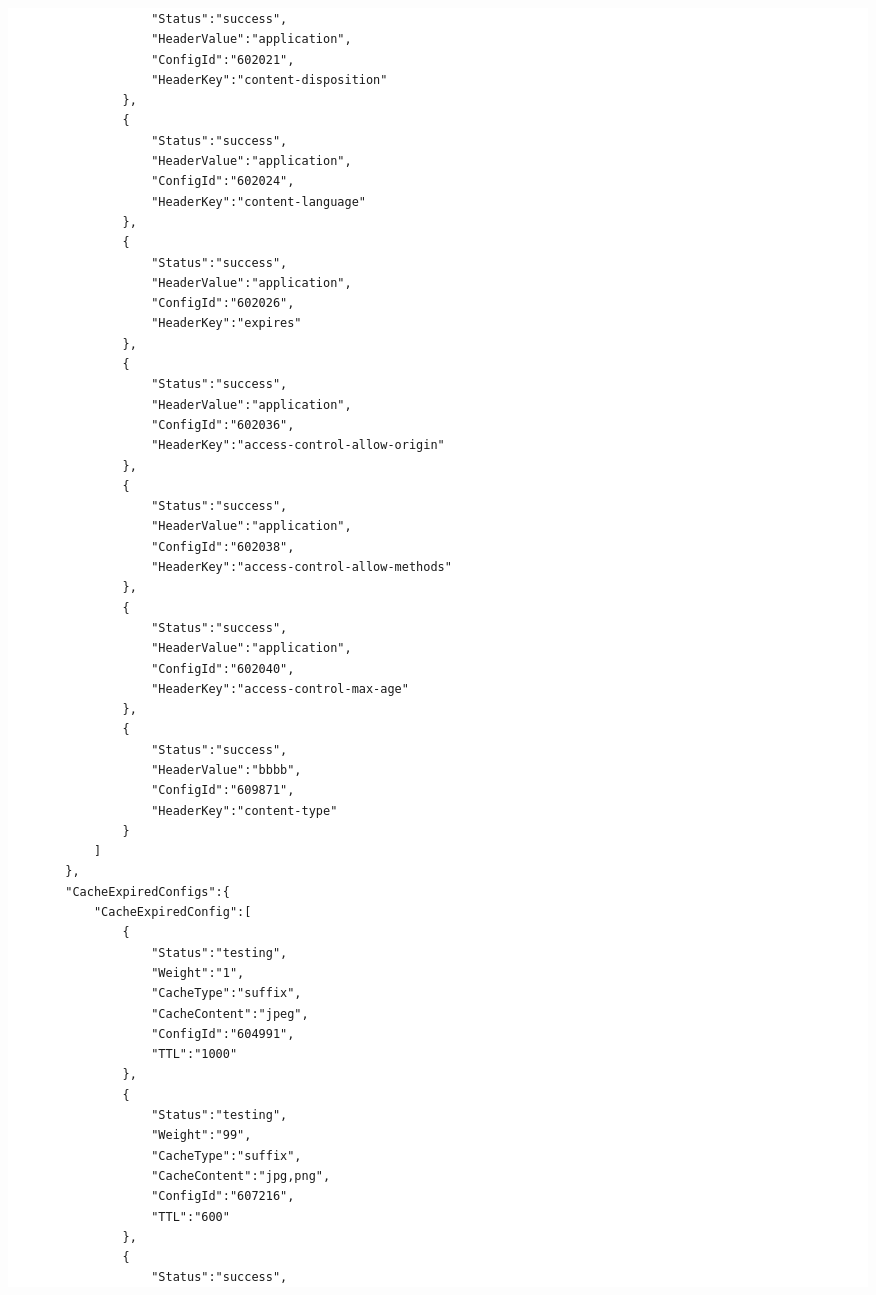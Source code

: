 ``` {#json_return_success_demo}
					"Status":"success",
					"HeaderValue":"application",
					"ConfigId":"602021",
					"HeaderKey":"content-disposition"
				},
				{
					"Status":"success",
					"HeaderValue":"application",
					"ConfigId":"602024",
					"HeaderKey":"content-language"
				},
				{
					"Status":"success",
					"HeaderValue":"application",
					"ConfigId":"602026",
					"HeaderKey":"expires"
				},
				{
					"Status":"success",
					"HeaderValue":"application",
					"ConfigId":"602036",
					"HeaderKey":"access-control-allow-origin"
				},
				{
					"Status":"success",
					"HeaderValue":"application",
					"ConfigId":"602038",
					"HeaderKey":"access-control-allow-methods"
				},
				{
					"Status":"success",
					"HeaderValue":"application",
					"ConfigId":"602040",
					"HeaderKey":"access-control-max-age"
				},
				{
					"Status":"success",
					"HeaderValue":"bbbb",
					"ConfigId":"609871",
					"HeaderKey":"content-type"
				}
			]
		},
		"CacheExpiredConfigs":{
			"CacheExpiredConfig":[
				{
					"Status":"testing",
					"Weight":"1",
					"CacheType":"suffix",
					"CacheContent":"jpeg",
					"ConfigId":"604991",
					"TTL":"1000"
				},
				{
					"Status":"testing",
					"Weight":"99",
					"CacheType":"suffix",
					"CacheContent":"jpg,png",
					"ConfigId":"607216",
					"TTL":"600"
				},
				{
					"Status":"success",
```